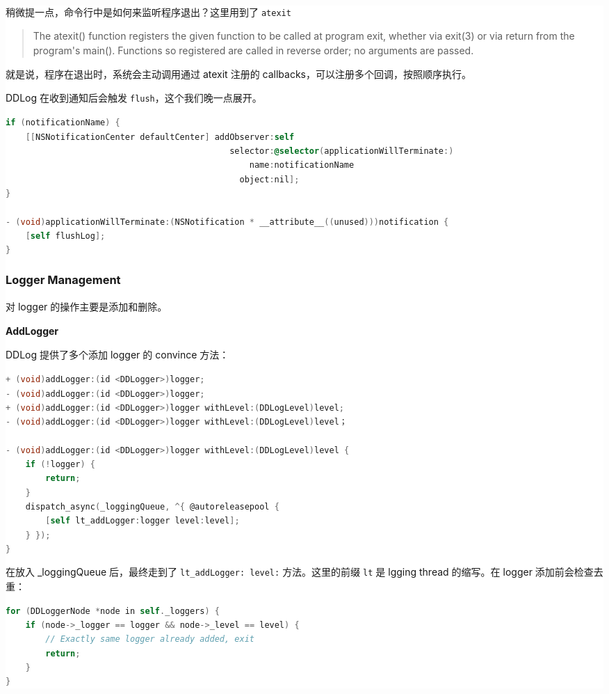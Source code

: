 稍微提一点，命令行中是如何来监听程序退出？这里用到了 `atexit`

> The atexit() function registers the given function to be called at program exit, whether via exit(3) or via return from the program's main().  Functions so registered are called in reverse order; no arguments are passed.

就是说，程序在退出时，系统会主动调用通过 atexit 注册的 callbacks，可以注册多个回调，按照顺序执行。

DDLog 在收到通知后会触发 `flush`，这个我们晚一点展开。

```objective-c
if (notificationName) {
    [[NSNotificationCenter defaultCenter] addObserver:self
                                             selector:@selector(applicationWillTerminate:)
                                                 name:notificationName
                                               object:nil];
}

- (void)applicationWillTerminate:(NSNotification * __attribute__((unused)))notification {
    [self flushLog];
}
```



### Logger Management

对 logger 的操作主要是添加和删除。

**AddLogger**

DDLog 提供了多个添加 logger 的 convince 方法：

```objective-c
+ (void)addLogger:(id <DDLogger>)logger;
- (void)addLogger:(id <DDLogger>)logger;
+ (void)addLogger:(id <DDLogger>)logger withLevel:(DDLogLevel)level;
- (void)addLogger:(id <DDLogger>)logger withLevel:(DDLogLevel)level；

- (void)addLogger:(id <DDLogger>)logger withLevel:(DDLogLevel)level {
    if (!logger) {
        return;
    }
    dispatch_async(_loggingQueue, ^{ @autoreleasepool {
        [self lt_addLogger:logger level:level];
    } });
}
```

在放入 _loggingQueue 后，最终走到了 `lt_addLogger: level:` 方法。这里的前缀 `lt` 是 lgging thread 的缩写。在 logger 添加前会检查去重：

```objective-c
for (DDLoggerNode *node in self._loggers) {
    if (node->_logger == logger && node->_level == level) {
        // Exactly same logger already added, exit
        return;
    }
}
```
